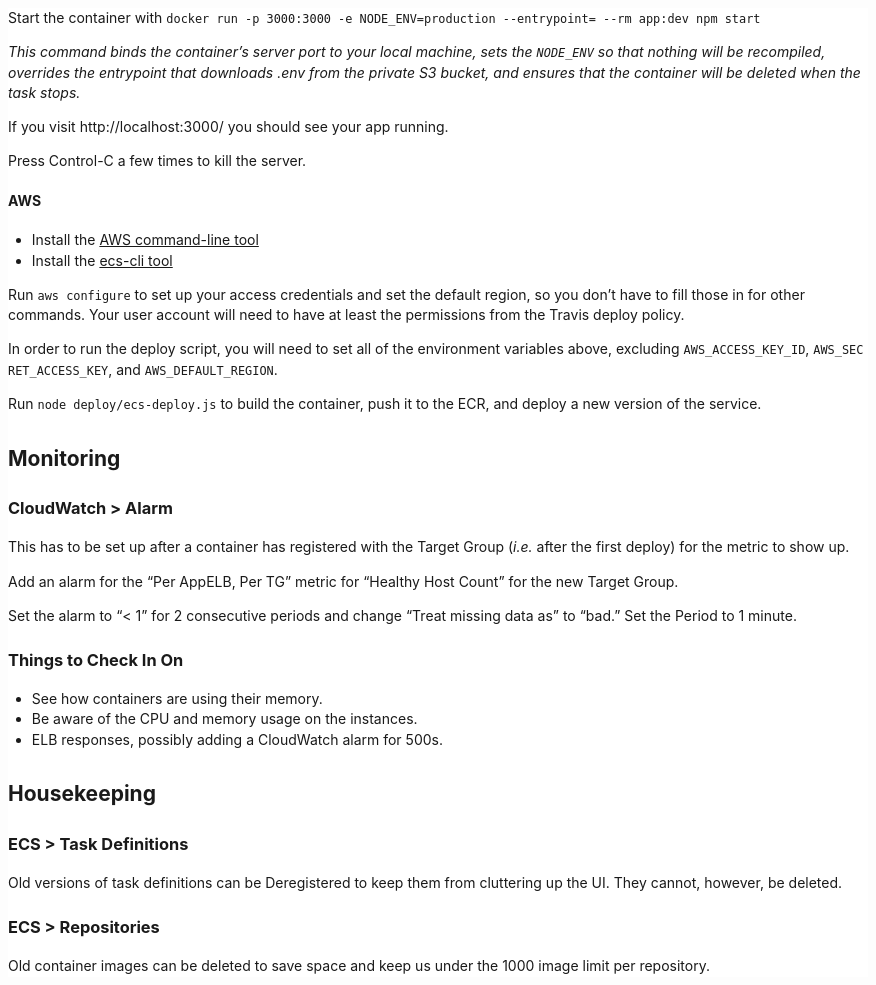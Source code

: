 Start the container with `docker run -p 3000:3000 -e NODE_ENV=production --entrypoint= --rm app:dev npm start`

_This command binds the container’s server port to your local machine, sets the
`NODE_ENV` so that nothing will be recompiled, overrides the entrypoint that
downloads .env from the private S3 bucket, and ensures that the container will
be deleted when the task stops._

If you visit http://localhost:3000/ you should see your app running.

Press Control-C a few times to kill the server.

#### AWS

 * Install the [AWS command-line tool](https://aws.amazon.com/cli/)
 * Install the [ecs-cli tool](http://docs.aws.amazon.com/AmazonECS/latest/developerguide/ECS_CLI.html)

Run `aws configure` to set up your access credentials and set the default
region, so you don’t have to fill those in for other commands. Your user account
will need to have at least the permissions from the Travis deploy policy.

In order to run the deploy script, you will need to set all of the environment
variables above, excluding `AWS_ACCESS_KEY_ID`, `AWS_SECRET_ACCESS_KEY`, and
`AWS_DEFAULT_REGION`.

Run `node deploy/ecs-deploy.js` to build the container, push it to the ECR, and
deploy a new version of the service.

## Monitoring

### CloudWatch > Alarm

This has to be set up after a container has registered with the Target Group
(_i.e._ after the first deploy) for the metric to show up.

Add an alarm for the “Per AppELB, Per TG” metric for “Healthy Host Count” for
the new Target Group.

Set the alarm to “< 1” for 2 consecutive periods and change “Treat missing data
as” to “bad.” Set the Period to 1 minute.

### Things to Check In On

 * See how containers are using their memory.
 * Be aware of the CPU and memory usage on the instances.
 * ELB responses, possibly adding a CloudWatch alarm for 500s.

## Housekeeping

### ECS > Task Definitions

Old versions of task definitions can be Deregistered to keep them from
cluttering up the UI. They cannot, however, be deleted.

### ECS > Repositories

Old container images can be deleted to save space and keep us under the 1000
image limit per repository.
